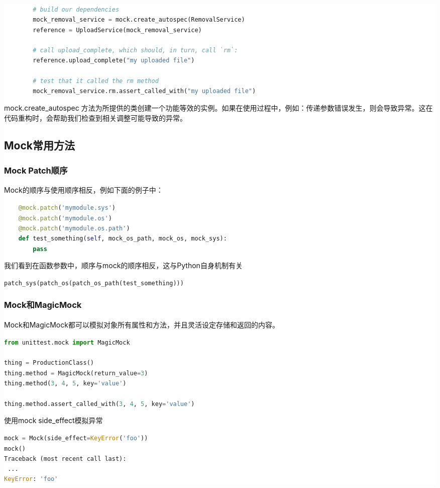 ```python
        # build our dependencies
        mock_removal_service = mock.create_autospec(RemovalService)
        reference = UploadService(mock_removal_service)
        
        # call upload_complete, which should, in turn, call `rm`:
        reference.upload_complete("my uploaded file")
        
        # test that it called the rm method
        mock_removal_service.rm.assert_called_with("my uploaded file")
```

mock.create_autospec 方法为所提供的类创建一个功能等效的实例。如果在使用过程中，例如：传递参数错误发生，则会导致异常。这在代码重构时，会帮助我们检查到相关调整可能导致的异常。

## Mock常用方法

### Mock Patch顺序

Mock的顺序与使用顺序相反，例如下面的例子中：

```python
    @mock.patch('mymodule.sys')
    @mock.patch('mymodule.os')
    @mock.patch('mymodule.os.path')
    def test_something(self, mock_os_path, mock_os, mock_sys):
        pass
```

我们看到在函数参数中，顺序与mock的顺序相反，这与Python自身机制有关

```python
patch_sys(patch_os(patch_os_path(test_something)))
```

### Mock和MagicMock

Mock和MagicMock都可以模拟对象所有属性和方法，并且灵活设定存储和返回的内容。

```python
from unittest.mock import MagicMock

thing = ProductionClass()
thing.method = MagicMock(return_value=3)
thing.method(3, 4, 5, key='value')

thing.method.assert_called_with(3, 4, 5, key='value')
```

使用mock side_effect模拟异常

```python
mock = Mock(side_effect=KeyError('foo'))
mock()
Traceback (most recent call last):
 ...
KeyError: 'foo'
```
